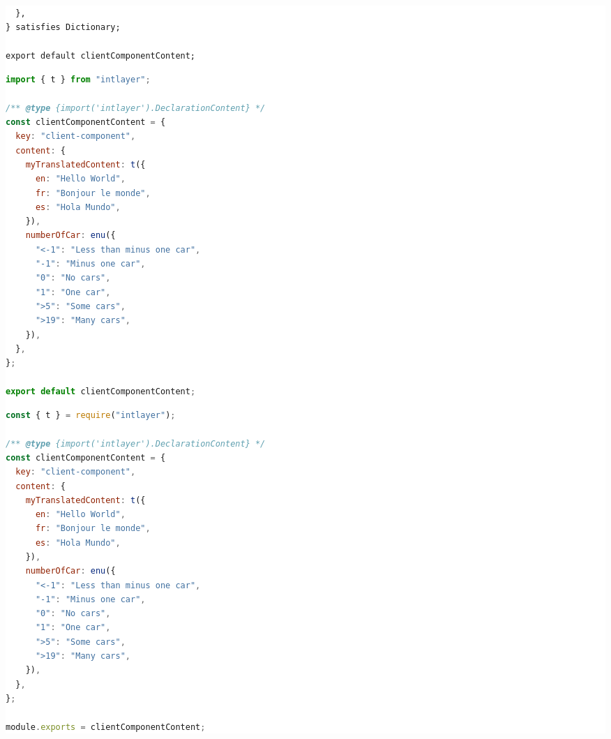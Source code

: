 ```tsx filePath="src/ClientComponent/index.content.ts" codeFormat="typescript"
  },
} satisfies Dictionary;

export default clientComponentContent;
```

```jsx filePath="src/ClientComponent/index.content.mjs" codeFormat="esm"
import { t } from "intlayer";

/** @type {import('intlayer').DeclarationContent} */
const clientComponentContent = {
  key: "client-component",
  content: {
    myTranslatedContent: t({
      en: "Hello World",
      fr: "Bonjour le monde",
      es: "Hola Mundo",
    }),
    numberOfCar: enu({
      "<-1": "Less than minus one car",
      "-1": "Minus one car",
      "0": "No cars",
      "1": "One car",
      ">5": "Some cars",
      ">19": "Many cars",
    }),
  },
};

export default clientComponentContent;
```

```jsx filePath="src/ClientComponent/index.content.cjs" codeFormat="commonjs"
const { t } = require("intlayer");

/** @type {import('intlayer').DeclarationContent} */
const clientComponentContent = {
  key: "client-component",
  content: {
    myTranslatedContent: t({
      en: "Hello World",
      fr: "Bonjour le monde",
      es: "Hola Mundo",
    }),
    numberOfCar: enu({
      "<-1": "Less than minus one car",
      "-1": "Minus one car",
      "0": "No cars",
      "1": "One car",
      ">5": "Some cars",
      ">19": "Many cars",
    }),
  },
};

module.exports = clientComponentContent;
```
